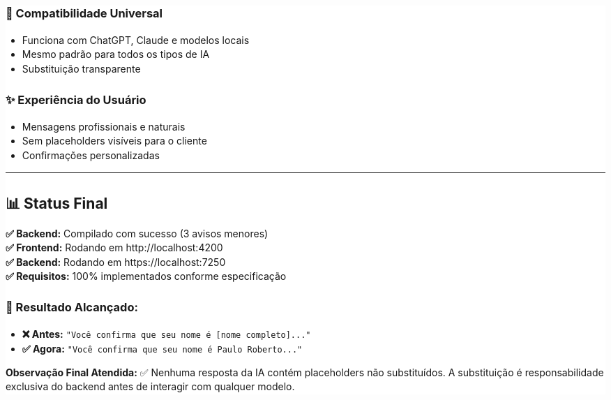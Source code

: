 ### **🎯 Compatibilidade Universal**
- Funciona com ChatGPT, Claude e modelos locais
- Mesmo padrão para todos os tipos de IA
- Substituição transparente

### **✨ Experiência do Usuário**
- Mensagens profissionais e naturais
- Sem placeholders visíveis para o cliente
- Confirmações personalizadas

---

## 📊 **Status Final**

**✅ Backend:** Compilado com sucesso (3 avisos menores)  
**✅ Frontend:** Rodando em http://localhost:4200  
**✅ Backend:** Rodando em https://localhost:7250  
**✅ Requisitos:** 100% implementados conforme especificação

### **🎯 Resultado Alcançado:**
- **❌ Antes:** `"Você confirma que seu nome é [nome completo]..."`
- **✅ Agora:** `"Você confirma que seu nome é Paulo Roberto..."`

**Observação Final Atendida:** ✅ Nenhuma resposta da IA contém placeholders não substituídos. A substituição é responsabilidade exclusiva do backend antes de interagir com qualquer modelo. 